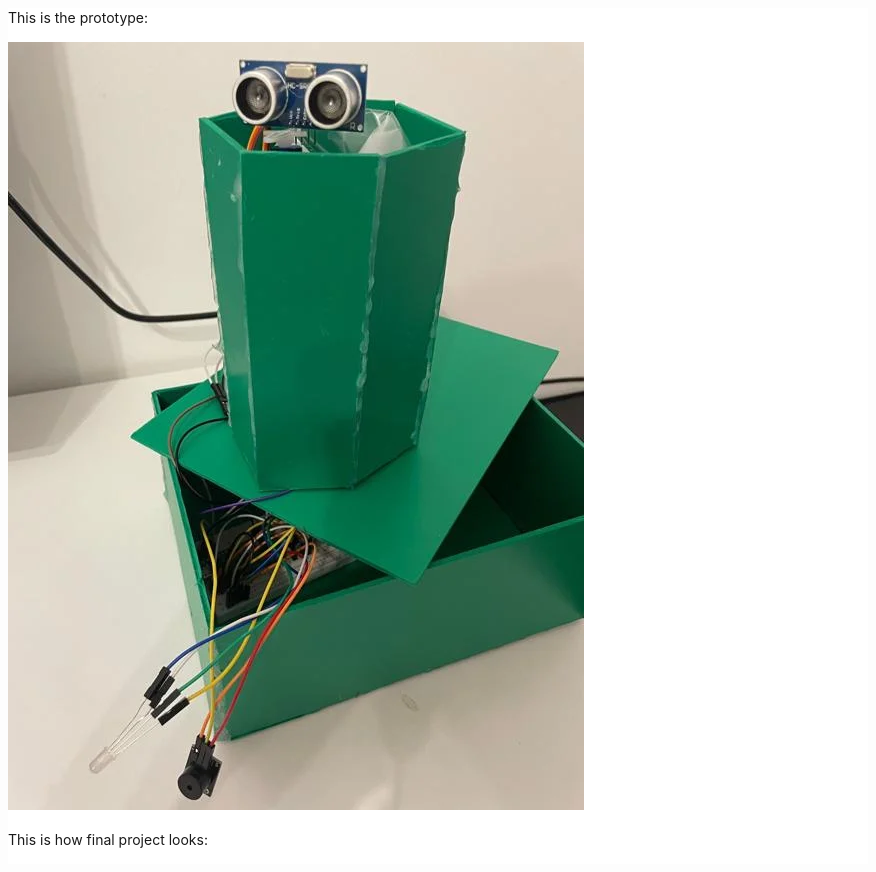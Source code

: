 

This is the prototype:

![Hardware3](./Hardware3.webp)

This is how final project looks:

| | |
|------------|------------|